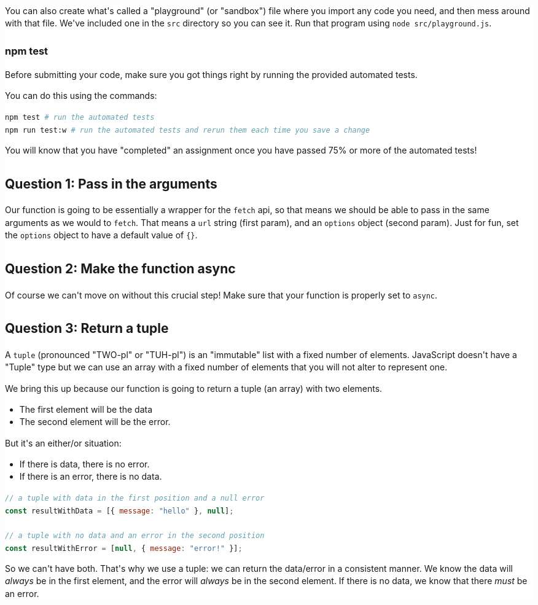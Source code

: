 You can also create what's called a "playground" (or "sandbox") file where you import any code you need, and then mess around with that file. We've included one in the `src` directory so you can see it. Run that program using `node src/playground.js`.

### npm test

Before submitting your code, make sure you got things right by running the provided automated tests.

You can do this using the commands:

```sh
npm test # run the automated tests
npm run test:w # run the automated tests and rerun them each time you save a change
```

You will know that you have "completed" an assignment once you have passed 75% or more of the automated tests!

## Question 1: Pass in the arguments
Our function is going to be essentially a wrapper for the `fetch` api, so that means we should be able to pass in the same arguments as we would to `fetch`. That means a `url` string (first param), and an `options` object (second param). Just for fun, set the `options` object to have a default value of `{}`.

## Question 2: Make the function async
Of course we can't move on without this crucial step! Make sure that your function is properly set to `async`.

## Question 3: Return a tuple
A `tuple` (pronounced "TWO-pl" or "TUH-pl") is an "immutable" list with a fixed number of elements. JavaScript doesn't have a "Tuple" type but we can use an array with a fixed number of elements that you will not alter to represent one.

We bring this up because our function is going to return a tuple (an array) with two elements. 
* The first element will be the data
* The second element will be the error. 

But it's an either/or situation:
* If there is data, there is no error.
* If there is an error, there is no data. 

```js
// a tuple with data in the first position and a null error
const resultWithData = [{ message: "hello" }, null];

// a tuple with no data and an error in the second position
const resultWithError = [null, { message: "error!" }];
```

So we can't have both. That's why we use a tuple: we can return the data/error in a consistent manner. We know the data will *always* be in the first element, and the error will *always* be in the second element. If there is no data, we know that there *must* be an error.
